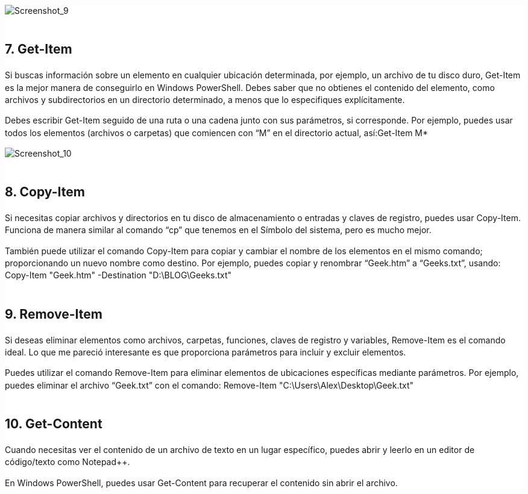 
![Screenshot_9](https://user-images.githubusercontent.com/96561825/172929194-43f4534d-9151-4c13-ac19-4d9cecdd856c.png)

#
#
## 7. Get-Item 

Si buscas información sobre un elemento en cualquier ubicación determinada, por ejemplo, un archivo de tu disco duro, Get-Item es la mejor manera de conseguirlo en Windows PowerShell. Debes saber que no obtienes el contenido del elemento, como archivos y subdirectorios en un directorio determinado, a menos que lo especifiques explícitamente.

Debes escribir Get-Item seguido de una ruta o una cadena junto con sus parámetros, si corresponde. Por ejemplo, puedes usar todos los elementos (archivos o carpetas) que comiencen con “M” en el directorio actual, así:Get-Item M*


![Screenshot_10](https://user-images.githubusercontent.com/96561825/172929258-028a6bc5-dfb6-4cff-a275-86a811c88eda.png)


#
#
## 8. Copy-Item 

Si necesitas copiar archivos y directorios en tu disco de almacenamiento o entradas y claves de registro, puedes usar Copy-Item. Funciona de manera similar al comando “cp” que tenemos en el Símbolo del sistema, pero es mucho mejor.

También puede utilizar el comando Copy-Item para copiar y cambiar el nombre de los elementos en el mismo comando; proporcionando un nuevo nombre como destino. Por
ejemplo, puedes copiar y renombrar “Geek.htm” a “Geeks.txt”, usando: Copy-Item "Geek.htm" -Destination "D:\BLOG\Geeks.txt"

#
#
## 9. Remove-Item

Si deseas eliminar elementos como archivos, carpetas, funciones, claves de registro y variables, Remove-Item es el comando ideal. Lo que me pareció interesante es que proporciona parámetros para incluir y excluir elementos.

Puedes utilizar el comando Remove-Item para eliminar elementos de ubicaciones específicas mediante parámetros. Por ejemplo, puedes eliminar el archivo “Geek.txt” con el comando: Remove-Item "C:\Users\Alex\Desktop\Geek.txt"

#
#
## 10. Get-Content

Cuando necesitas ver el contenido de un archivo de texto en un lugar específico, puedes abrir y leerlo en un editor de código/texto como Notepad++. 

En Windows PowerShell, puedes usar Get-Content para recuperar el contenido sin abrir el archivo.
